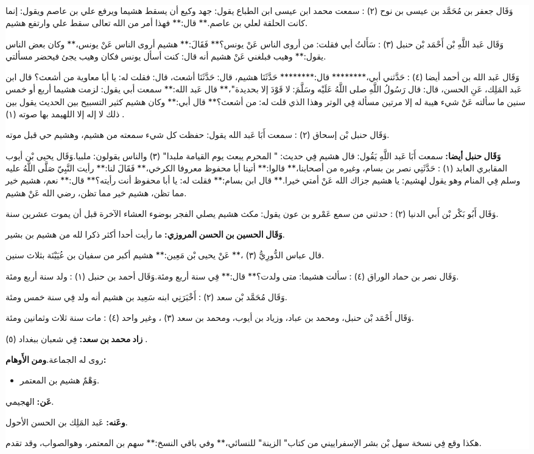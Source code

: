 وَقَال جعفر بن مُحَمَّد بن عيسى بن نوح (٢) : سمعت محمد ابن عيسى ابن الطباع يقول: جهد وكيع أن يسقط هشيما ويرفع علي بن عاصم ويقول: إنما كانت الحلقة لعلي بن عاصم.** قال:** فهذا أمر من الله تعالى سقط علي وارتفع هشيم.

وَقَال عَبد اللَّهِ بْن أَحْمَد بْن حنبل (٣) : سَأَلتُ أبي فقلت: من أروى الناس عَنْ يونس؟** فَقَالَ:** هشيم أروى الناس عَنْ يونس،** وكان بعض الناس يقول:** وهيب فبلغني عَنْ هشيم أنه قال: كنت أسأل يونس فكان وهيب يجئ فيحضر مسألتي.

وَقَال عَبد الله بن أحمد أيضا (٤) : حَدَّثني أبي،******** قال:******** حَدَّثَنَا هشيم، قال: حَدَّثَنَا أشعث، قال: فقلت له: يا أبا معاوية من أشعث؟ قال ابن عَبد المَلِك، عَنِ الحسن، قال: قال رَسُولُ اللَّهِ صلى اللَّهُ عَلَيْه وسَلَّمَ: لا قَوْدَ إلا بحديدة"،** قال عَبد الله:** سمعت أبي يقول: لزمت هشيما أربع أو خمس سنين ما سألته عَنْ شيء هيبة له إلا مرتين مسألة فِي الوتر وهذا الذي قلت له: من أشعث؟** قال أبي:** وكان هشيم كثير التسبيح بين الحديث يقول بين ذلك لا إله إلا اللهيمد بها صوته (١) .

وَقَال حنبل بْن إسحاق (٢) : سمعت أَبَا عَبد الله يقول: حفظت كل شيء سمعته من هشيم، وهشيم حي قبل موته.

**وَقَال حنبل أيضا:** سمعت أَبَا عَبد اللَّهِ يَقُول: قال هشيم فِي حديث: " المحرم يبعث يوم القيامة ملبدا" (٣) والناس يقولون: ملبيا.وَقَال يحيى بْن أيوب المقابري العابد (١) : حَدَّثَنِي نصر بن بسام، وغيره من أصحابنا،** قالوا:** أتينا أبا محفوظ معروفا الكرخي،** فَقَالَ لنا:** رأيت النَّبِيّ صَلَّى اللَّهُ عليه وسلم فِي المنام وهو يقول لهشيم: يا هشيم جزاك الله عَنْ أمتي خيرا.** قال ابن بسام:** فقلت له: يا أبا محفوظ أنت رأيته؟** قال:** نعم، هشيم خير مما تظن، هشيم خير مما تظن، رضي الله عَنْ هشيم.

وَقَال أَبُو بَكْر بْن أَبي الدنيا (٢) : حدثني من سمع عَمْرو بن عون يقول: مكث هشيم يصلي الفجر بوضوء العشاء الآخرة قبل أن يموت عشرين سنة.

**وَقَال الحسين بن الحسن المروزي:** ما رأيت أحدا أكثر ذكرا لله من هشيم بن بشير.

قال عباس الدُّورِيُّ (٣) ،** عَنْ يحيى بْن مَعِين:** هشيم أكبر من سفيان بن عُيَيْنَة بثلاث سنين.

وَقَال نصر بن حماد الوراق (٤) : سألت هشيما: متى ولدت؟** قال:** فِي سنة أربع ومئة.وَقَال أحمد بن حنبل (١) : ولد سنة أربع ومئة.

وَقَال مُحَمَّد بْن سعد (٢) : أَخْبَرَنِي ابنه سَعِيد بن هشيم أنه ولد فِي سنة خمس ومئة.

وَقَال أَحْمَد بْن حنبل، ومحمد بن عباد، وزياد بن أيوب، ومحمد بن سعد (٣) ، وغير واحد (٤) : مات سنة ثلاث وثمانين ومئة.

**زاد محمد بن سعد:** فِي شعبان ببغداد (٥) .

روى له الجماعة.**ومن الأَوهام:**

- وَهْمٌ هشيم بن المعتمر.

**عَن:** الهجيمي.

**وعَنه:** عَبد المَلِك بن الحسن الأحول.

هكذا وقع فِي نسخة سهل بْن بشر الإسفراييني من كتاب" الزينة" للنسائي،** وفي باقي النسخ:** سهم بن المعتمر، وهوالصواب، وقد تقدم.